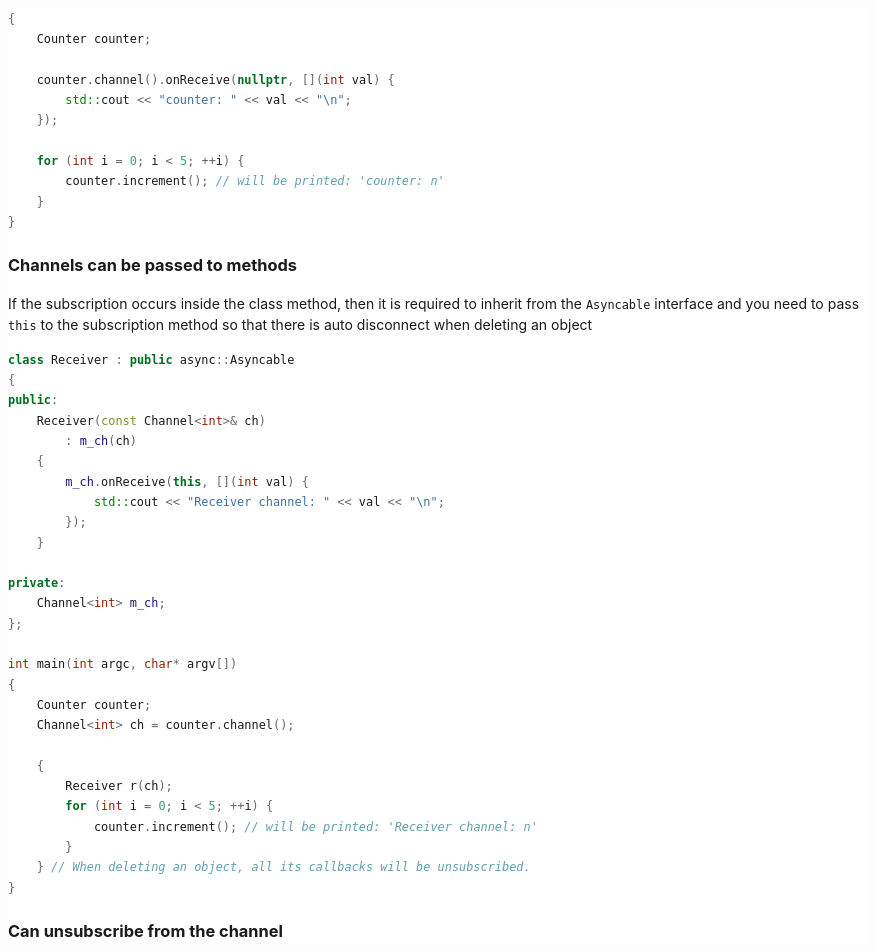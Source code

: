 ```cpp
{
    Counter counter;

    counter.channel().onReceive(nullptr, [](int val) {
        std::cout << "counter: " << val << "\n";
    });

    for (int i = 0; i < 5; ++i) {
        counter.increment(); // will be printed: 'counter: n'
    }
}
```

### Channels can be passed to methods

If the subscription occurs inside the class method, then it is required to inherit from the `Asyncable` interface and you need to pass `this` to the subscription method so that there is auto disconnect when deleting an object

```cpp
class Receiver : public async::Asyncable
{
public:
    Receiver(const Channel<int>& ch)
        : m_ch(ch)
    {
        m_ch.onReceive(this, [](int val) {
            std::cout << "Receiver channel: " << val << "\n";
        });
    }

private:
    Channel<int> m_ch;
};

int main(int argc, char* argv[])
{
    Counter counter;
    Channel<int> ch = counter.channel();

    {
        Receiver r(ch);
        for (int i = 0; i < 5; ++i) {
            counter.increment(); // will be printed: 'Receiver channel: n'
        }
    } // When deleting an object, all its callbacks will be unsubscribed.
}

```

### Can unsubscribe from the channel
